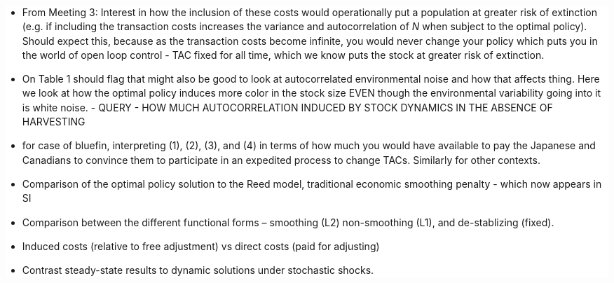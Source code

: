 -   From Meeting 3: Interest in how the inclusion of these costs would
    operationally put a population at greater risk of extinction (e.g.
    if including the transaction costs increases the variance and
    autocorrelation of $N$ when subject to the optimal policy). Should
    expect this, because as the transaction costs become infinite, you
    would never change your policy which puts you in the world of open
    loop control - TAC fixed for all time, which we know puts the stock
    at greater risk of extinction.

-   On Table 1 should flag that might also be good to look at
    autocorrelated environmental noise and how that affects thing. Here
    we look at how the optimal policy induces more color in the stock
    size EVEN though the environmental variability going into it is
    white noise. - QUERY - HOW MUCH AUTOCORRELATION INDUCED BY STOCK
    DYNAMICS IN THE ABSENCE OF HARVESTING

-   for case of bluefin, interpreting (1), (2), (3), and (4) in terms of
    how much you would have available to pay the Japanese and Canadians
    to convince them to participate in an expedited process to change
    TACs. Similarly for other contexts.

-   Comparison of the optimal policy solution to the Reed model,
    traditional economic smoothing penalty - which now appears in SI

-   Comparison between the different functional forms – smoothing (L2)
    non-smoothing (L1), and de-stablizing (fixed).

-   Induced costs (relative to free adjustment) vs direct costs (paid
    for adjusting)

-   Contrast steady-state results to dynamic solutions under stochastic
    shocks.









